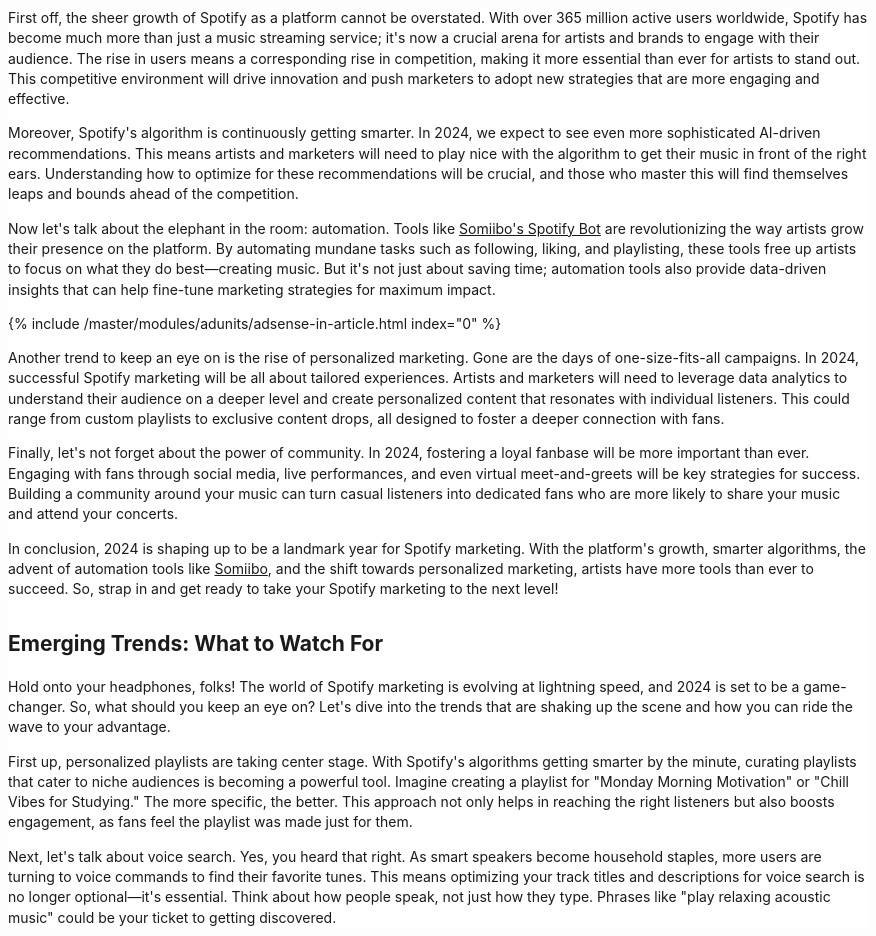 First off, the sheer growth of Spotify as a platform cannot be overstated. With over 365 million active users worldwide, Spotify has become much more than just a music streaming service; it's now a crucial arena for artists and brands to engage with their audience. The rise in users means a corresponding rise in competition, making it more essential than ever for artists to stand out. This competitive environment will drive innovation and push marketers to adopt new strategies that are more engaging and effective.

Moreover, Spotify's algorithm is continuously getting smarter. In 2024, we expect to see even more sophisticated AI-driven recommendations. This means artists and marketers will need to play nice with the algorithm to get their music in front of the right ears. Understanding how to optimize for these recommendations will be crucial, and those who master this will find themselves leaps and bounds ahead of the competition.

Now let's talk about the elephant in the room: automation. Tools like [Somiibo's Spotify Bot](https://somiibo.com/platforms/spotify-bot) are revolutionizing the way artists grow their presence on the platform. By automating mundane tasks such as following, liking, and playlisting, these tools free up artists to focus on what they do best—creating music. But it's not just about saving time; automation tools also provide data-driven insights that can help fine-tune marketing strategies for maximum impact.

{% include /master/modules/adunits/adsense-in-article.html index="0" %}

Another trend to keep an eye on is the rise of personalized marketing. Gone are the days of one-size-fits-all campaigns. In 2024, successful Spotify marketing will be all about tailored experiences. Artists and marketers will need to leverage data analytics to understand their audience on a deeper level and create personalized content that resonates with individual listeners. This could range from custom playlists to exclusive content drops, all designed to foster a deeper connection with fans.

Finally, let's not forget about the power of community. In 2024, fostering a loyal fanbase will be more important than ever. Engaging with fans through social media, live performances, and even virtual meet-and-greets will be key strategies for success. Building a community around your music can turn casual listeners into dedicated fans who are more likely to share your music and attend your concerts.

In conclusion, 2024 is shaping up to be a landmark year for Spotify marketing. With the platform's growth, smarter algorithms, the advent of automation tools like [Somiibo](https://somiibo.com/), and the shift towards personalized marketing, artists have more tools than ever to succeed. So, strap in and get ready to take your Spotify marketing to the next level!

## Emerging Trends: What to Watch For

Hold onto your headphones, folks! The world of Spotify marketing is evolving at lightning speed, and 2024 is set to be a game-changer. So, what should you keep an eye on? Let's dive into the trends that are shaking up the scene and how you can ride the wave to your advantage.

First up, personalized playlists are taking center stage. With Spotify's algorithms getting smarter by the minute, curating playlists that cater to niche audiences is becoming a powerful tool. Imagine creating a playlist for "Monday Morning Motivation" or "Chill Vibes for Studying." The more specific, the better. This approach not only helps in reaching the right listeners but also boosts engagement, as fans feel the playlist was made just for them.

Next, let's talk about voice search. Yes, you heard that right. As smart speakers become household staples, more users are turning to voice commands to find their favorite tunes. This means optimizing your track titles and descriptions for voice search is no longer optional—it's essential. Think about how people speak, not just how they type. Phrases like "play relaxing acoustic music" could be your ticket to getting discovered.
